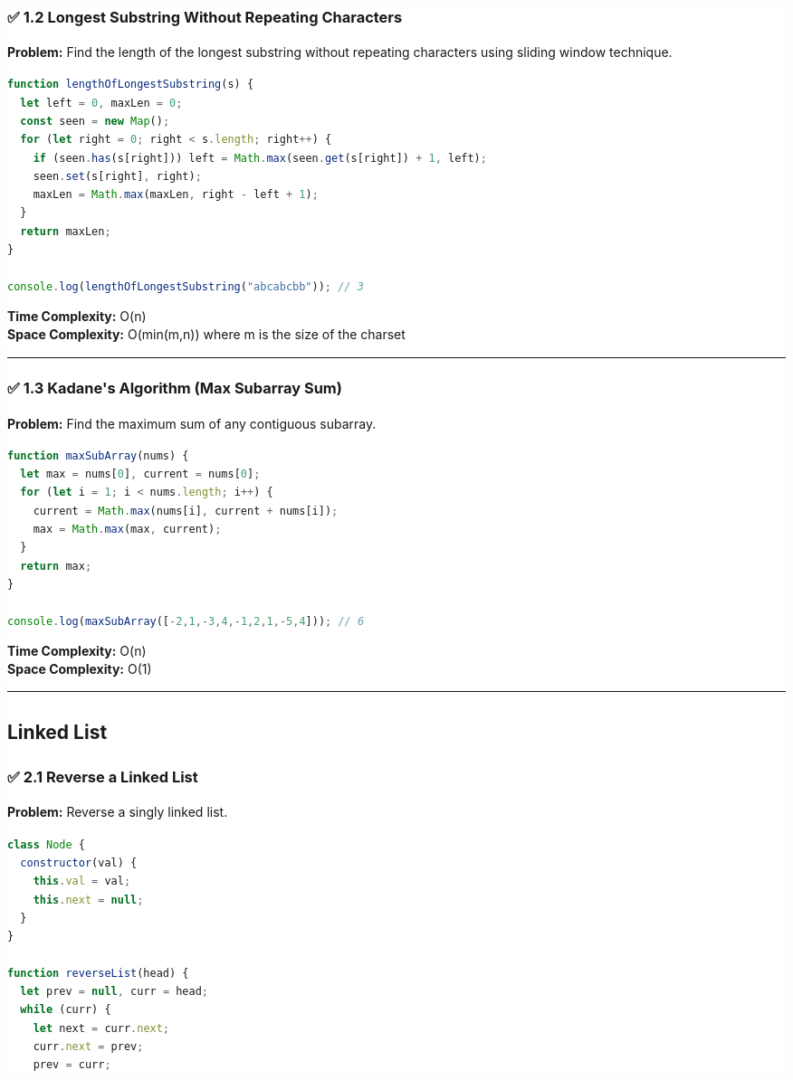 ### ✅ 1.2 Longest Substring Without Repeating Characters

**Problem:** Find the length of the longest substring without repeating characters using sliding window technique.

```javascript
function lengthOfLongestSubstring(s) {
  let left = 0, maxLen = 0;
  const seen = new Map();
  for (let right = 0; right < s.length; right++) {
    if (seen.has(s[right])) left = Math.max(seen.get(s[right]) + 1, left);
    seen.set(s[right], right);
    maxLen = Math.max(maxLen, right - left + 1);
  }
  return maxLen;
}

console.log(lengthOfLongestSubstring("abcabcbb")); // 3
```

**Time Complexity:** O(n)  
**Space Complexity:** O(min(m,n)) where m is the size of the charset

---

### ✅ 1.3 Kadane's Algorithm (Max Subarray Sum)

**Problem:** Find the maximum sum of any contiguous subarray.

```javascript
function maxSubArray(nums) {
  let max = nums[0], current = nums[0];
  for (let i = 1; i < nums.length; i++) {
    current = Math.max(nums[i], current + nums[i]);
    max = Math.max(max, current);
  }
  return max;
}

console.log(maxSubArray([-2,1,-3,4,-1,2,1,-5,4])); // 6
```

**Time Complexity:** O(n)  
**Space Complexity:** O(1)

---

## Linked List

### ✅ 2.1 Reverse a Linked List

**Problem:** Reverse a singly linked list.

```javascript
class Node {
  constructor(val) {
    this.val = val;
    this.next = null;
  }
}

function reverseList(head) {
  let prev = null, curr = head;
  while (curr) {
    let next = curr.next;
    curr.next = prev;
    prev = curr;
```